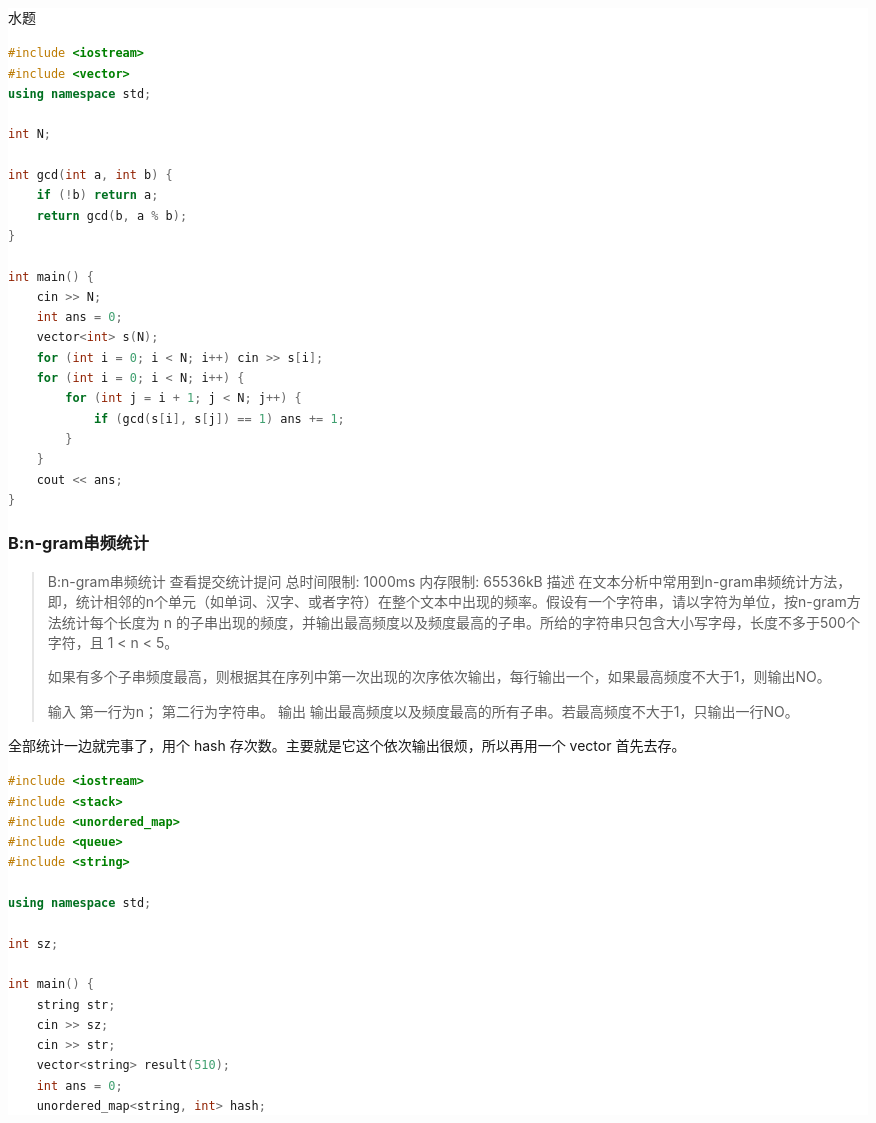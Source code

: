 水题

```cpp
#include <iostream>
#include <vector>
using namespace std;

int N;

int gcd(int a, int b) {
    if (!b) return a;
    return gcd(b, a % b);
}

int main() {
    cin >> N;
    int ans = 0;
    vector<int> s(N);
    for (int i = 0; i < N; i++) cin >> s[i];
    for (int i = 0; i < N; i++) {
        for (int j = i + 1; j < N; j++) {
            if (gcd(s[i], s[j]) == 1) ans += 1;
        }
    }
    cout << ans;
}
```



### B:n-gram串频统计

> B:n-gram串频统计
> 查看提交统计提问
> 总时间限制: 1000ms 内存限制: 65536kB
> 描述
> 在文本分析中常用到n-gram串频统计方法，即，统计相邻的n个单元（如单词、汉字、或者字符）在整个文本中出现的频率。假设有一个字符串，请以字符为单位，按n-gram方法统计每个长度为 n 的子串出现的频度，并输出最高频度以及频度最高的子串。所给的字符串只包含大小写字母，长度不多于500个字符，且 1 < n < 5。
>
> 如果有多个子串频度最高，则根据其在序列中第一次出现的次序依次输出，每行输出一个，如果最高频度不大于1，则输出NO。
>
> 输入
> 第一行为n；
> 第二行为字符串。
> 输出
> 输出最高频度以及频度最高的所有子串。若最高频度不大于1，只输出一行NO。

全部统计一边就完事了，用个 hash 存次数。主要就是它这个依次输出很烦，所以再用一个 vector 首先去存。

```cpp
#include <iostream>
#include <stack>
#include <unordered_map>
#include <queue>
#include <string>

using namespace std;

int sz;

int main() {
    string str;
    cin >> sz;
    cin >> str;
    vector<string> result(510);
    int ans = 0;
    unordered_map<string, int> hash;
```